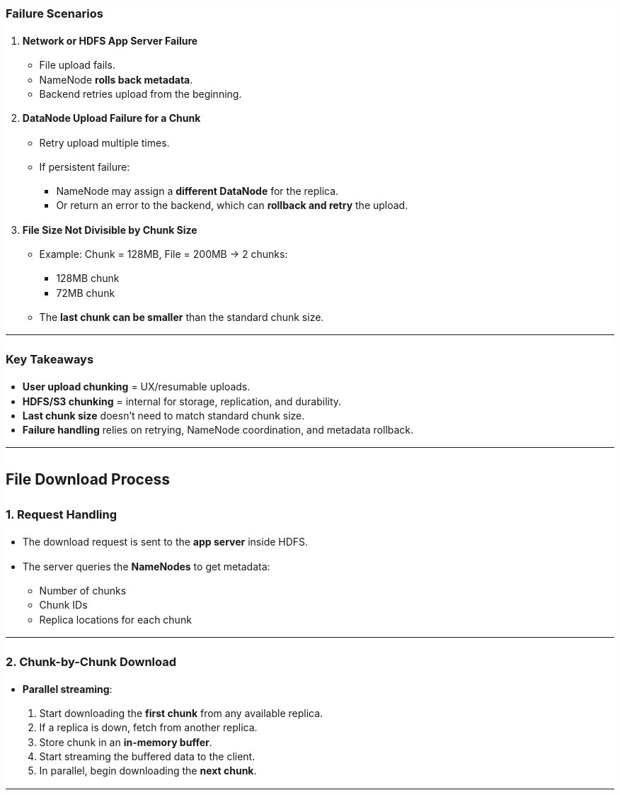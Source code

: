 
### **Failure Scenarios**

1. **Network or HDFS App Server Failure**

   * File upload fails.
   * NameNode **rolls back metadata**.
   * Backend retries upload from the beginning.

2. **DataNode Upload Failure for a Chunk**

   * Retry upload multiple times.
   * If persistent failure:

     * NameNode may assign a **different DataNode** for the replica.
     * Or return an error to the backend, which can **rollback and retry** the upload.

3. **File Size Not Divisible by Chunk Size**

   * Example: Chunk = 128MB, File = 200MB → 2 chunks:

     * 128MB chunk
     * 72MB chunk
   * The **last chunk can be smaller** than the standard chunk size.

---

### **Key Takeaways**

* **User upload chunking** = UX/resumable uploads.
* **HDFS/S3 chunking** = internal for storage, replication, and durability.
* **Last chunk size** doesn’t need to match standard chunk size.
* **Failure handling** relies on retrying, NameNode coordination, and metadata rollback.

---

## **File Download Process**

### **1. Request Handling**

* The download request is sent to the **app server** inside HDFS.
* The server queries the **NameNodes** to get metadata:

  * Number of chunks
  * Chunk IDs
  * Replica locations for each chunk

---

### **2. Chunk-by-Chunk Download**

* **Parallel streaming**:

  1. Start downloading the **first chunk** from any available replica.
  2. If a replica is down, fetch from another replica.
  3. Store chunk in an **in-memory buffer**.
  4. Start streaming the buffered data to the client.
  5. In parallel, begin downloading the **next chunk**.

---